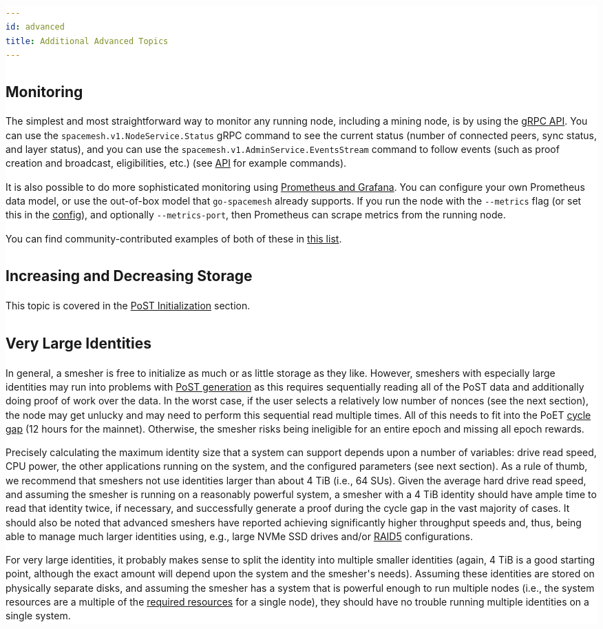 ```yaml
---
id: advanced
title: Additional Advanced Topics
---
```


## Monitoring

The simplest and most straightforward way to monitor any running node, including a mining node, is by using the [gRPC API](./api.md). You can use the `spacemesh.v1.NodeService.Status` gRPC command to see the current status (number of connected peers, sync status, and layer status), and you can use the `spacemesh.v1.AdminService.EventsStream` command to follow events (such as proof creation and broadcast, eligibilities, etc.) (see [API](./api.md) for example commands).

It is also possible to do more sophisticated monitoring using [Prometheus and Grafana](https://prometheus.io/docs/visualization/grafana/). You can configure your own Prometheus data model, or use the out-of-box model that `go-spacemesh` already supports. If you run the node with the `--metrics` flag (or set this in the [config](./setup.md#configuring-the-node)), and optionally `--metrics-port`, then Prometheus can scrape metrics from the running node.

You can find community-contributed examples of both of these in [this list](https://github.com/lrettig/awesome-spacemesh/blob/main/README.md#monitoring).

## Increasing and Decreasing Storage

This topic is covered in the [PoST Initialization](./post_init#resizing-post) section.

## Very Large Identities

In general, a smesher is free to initialize as much or as little storage as they like. However, smeshers with especially large identities may run into problems with [PoST generation](./post_init.md#proof-generation) as this requires sequentially reading all of the PoST data and additionally doing proof of work over the data. In the worst case, if the user selects a relatively low number of nonces (see the next section), the node may get unlucky and may need to perform this sequential read multiple times. All of this needs to fit into the PoET [cycle gap](./poet.md#timing) (12 hours for the mainnet). Otherwise, the smesher risks being ineligible for an entire epoch and missing all epoch rewards.

Precisely calculating the maximum identity size that a system can support depends upon a number of variables: drive read speed, CPU power, the other applications running on the system, and the configured parameters (see next section). As a rule of thumb, we recommend that smeshers not use identities larger than about 4 TiB (i.e., 64 SUs). Given the average hard drive read speed, and assuming the smesher is running on a reasonably powerful system, a smesher with a 4 TiB identity should have ample time to read that identity twice, if necessary, and successfully generate a proof during the cycle gap in the vast majority of cases. It should also be noted that advanced smeshers have reported achieving significantly higher throughput speeds and, thus, being able to manage much larger identities using, e.g., large NVMe SSD drives and/or [RAID5](https://en.wikipedia.org/wiki/Standard_RAID_levels#RAID_5) configurations.

For very large identities, it probably makes sense to split the identity into multiple smaller identities (again, 4 TiB is a good starting point, although the exact amount will depend upon the system and the smesher's needs). Assuming these identities are stored on physically separate disks, and assuming the smesher has a system that is powerful enough to run multiple nodes (i.e., the system resources are a multiple of the [required resources](../requirements.md) for a single node), they should have no trouble running multiple identities on a single system.

